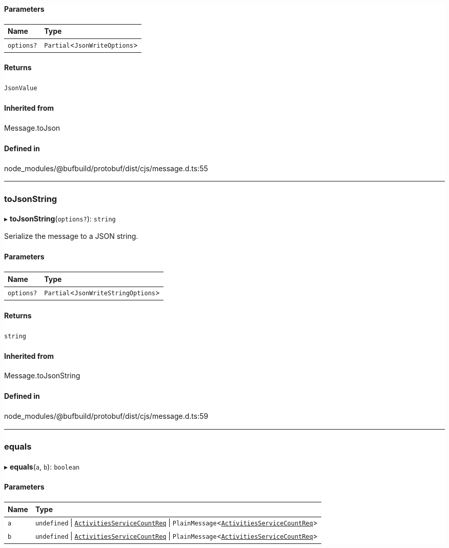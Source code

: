#### Parameters

| Name | Type |
| :------ | :------ |
| `options?` | `Partial`\<`JsonWriteOptions`\> |

#### Returns

`JsonValue`

#### Inherited from

Message.toJson

#### Defined in

node_modules/@bufbuild/protobuf/dist/cjs/message.d.ts:55

___

### toJsonString

▸ **toJsonString**(`options?`): `string`

Serialize the message to a JSON string.

#### Parameters

| Name | Type |
| :------ | :------ |
| `options?` | `Partial`\<`JsonWriteStringOptions`\> |

#### Returns

`string`

#### Inherited from

Message.toJsonString

#### Defined in

node_modules/@bufbuild/protobuf/dist/cjs/message.d.ts:59

___

### equals

▸ **equals**(`a`, `b`): `boolean`

#### Parameters

| Name | Type |
| :------ | :------ |
| `a` | `undefined` \| [`ActivitiesServiceCountReq`](ActivitiesServiceCountReq.md) \| `PlainMessage`\<[`ActivitiesServiceCountReq`](ActivitiesServiceCountReq.md)\> |
| `b` | `undefined` \| [`ActivitiesServiceCountReq`](ActivitiesServiceCountReq.md) \| `PlainMessage`\<[`ActivitiesServiceCountReq`](ActivitiesServiceCountReq.md)\> |
